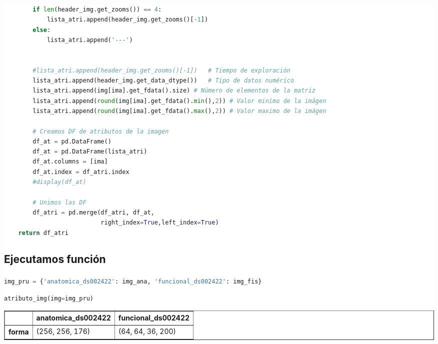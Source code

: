 ```python
        if len(header_img.get_zooms()) == 4:
            lista_atri.append(header_img.get_zooms()[-1])
        else:
            lista_atri.append('---')     
        
        
        #lista_atri.append(header_img.get_zooms()[-1])   # Tiempo de exploración
        lista_atri.append(header_img.get_data_dtype())   # Tipo de datos numérico
        lista_atri.append(img[ima].get_fdata().size) # Número de elementos de la matriz
        lista_atri.append(round(img[ima].get_fdata().min(),2)) # Valor minimo de la imágen
        lista_atri.append(round(img[ima].get_fdata().max(),2)) # Valor maximo de la imágen
        
        # Creamos DF de atributos de la imagen
        df_at = pd.DataFrame()
        df_at = pd.DataFrame(lista_atri)
        df_at.columns = [ima]
        df_at.index = df_atri.index
        #display(df_at)

        # Unimos las DF
        df_atri = pd.merge(df_atri, df_at,
                           right_index=True,left_index=True)
    return df_atri
```

## Ejecutamos función


```python
img_pru = {'anatomica_ds002422': img_ana, 'funcional_ds002422': img_fis}
```


```python
atributo_img(img=img_pru)
```




<div>
<style scoped>
    .dataframe tbody tr th:only-of-type {
        vertical-align: middle;
    }

    .dataframe tbody tr th {
        vertical-align: top;
    }

    .dataframe thead th {
        text-align: right;
    }
</style>
<table border="1" class="dataframe">
  <thead>
    <tr style="text-align: right;">
      <th></th>
      <th>anatomica_ds002422</th>
      <th>funcional_ds002422</th>
    </tr>
  </thead>
  <tbody>
    <tr>
      <th>forma</th>
      <td>(256, 256, 176)</td>
      <td>(64, 64, 36, 200)</td>
    </tr>